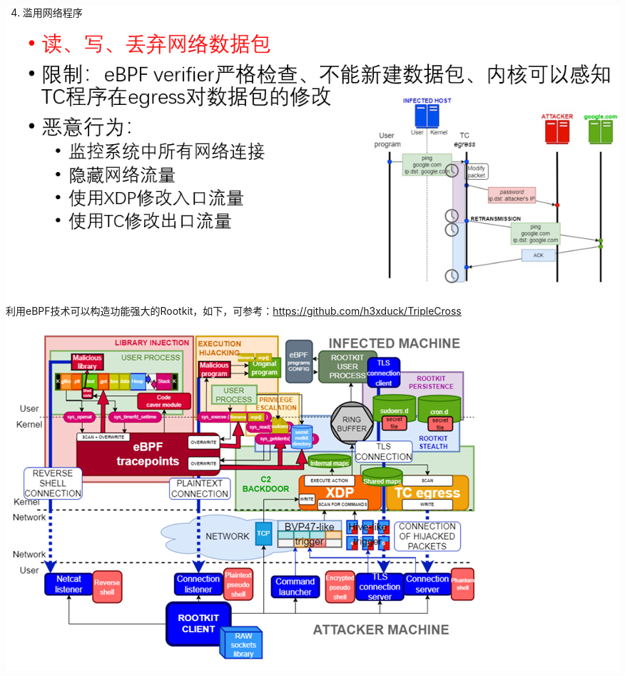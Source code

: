 4. 滥用网络程序

   ![image-20230420142613484](../img/20230406/image-20230420142613484.png)

利用eBPF技术可以构造功能强大的Rootkit，如下，可参考：https://github.com/h3xduck/TripleCross 

 ![image-20230420142647120](../img/20230406/image-20230420142647120.png)


